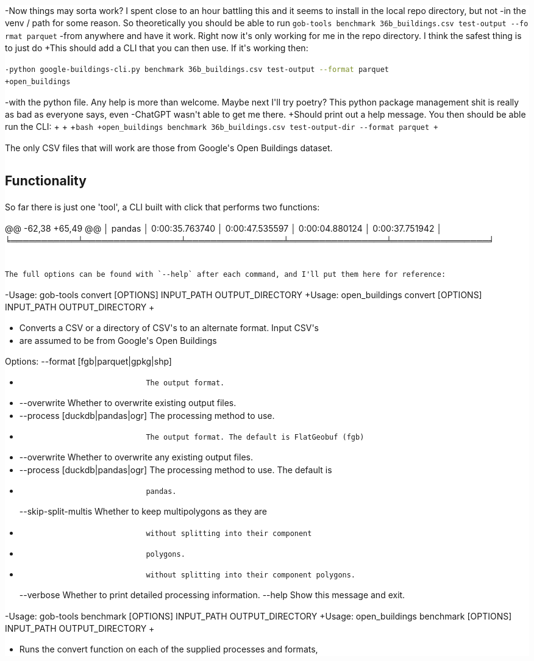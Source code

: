 -Now things may sorta work? I spent close to an hour battling this and it seems to install in the local repo directory, but not
-in the venv / path for some reason. So theoretically you should be able to run `gob-tools benchmark 36b_buildings.csv test-output --format parquet`
-from anywhere and have it work. Right now it's only working for me in the repo directory. I think the safest thing is to just do
+This should add a CLI that you can then use. If it's working then:
 
 ```bash
-python google-buildings-cli.py benchmark 36b_buildings.csv test-output --format parquet
+open_buildings
 ```
 
-with the python file. Any help is more than welcome. Maybe next I'll try poetry? This python package management shit is really as bad as everyone says, even
-ChatGPT wasn't able to get me there.
+Should print out a help message. You then should be able run the CLI:
+
+
+```bash
+open_buildings benchmark 36b_buildings.csv test-output-dir --format parquet
+```
 
 The only CSV files that will work are those from Google's Open Buildings dataset.
 
 ## Functionality
 
 So far there is just one 'tool', a CLI built with click that performs two functions:
 
@@ -62,38 +65,49 @@
 │ pandas    │ 0:00:35.763740 │ 0:00:47.535597 │ 0:00:04.880124 │ 0:00:37.751942 │
 ╘═══════════╧════════════════╧════════════════╧════════════════╧════════════════╛
 ```
 
 The full options can be found with `--help` after each command, and I'll put them here for reference:
 
 ```
-Usage: gob-tools convert [OPTIONS] INPUT_PATH OUTPUT_DIRECTORY
+Usage: open_buildings convert [OPTIONS] INPUT_PATH OUTPUT_DIRECTORY
+
+  Converts a CSV or a directory of CSV's to an alternate format. Input CSV's
+  are assumed to be from Google's Open Buildings
 
 Options:
   --format [fgb|parquet|gpkg|shp]
-                                  The output format.
-  --overwrite                     Whether to overwrite existing output files.
-  --process [duckdb|pandas|ogr]   The processing method to use.
+                                  The output format. The default is FlatGeobuf (fgb)
+  --overwrite                     Whether to overwrite any existing output files.
+  --process [duckdb|pandas|ogr]   The processing method to use. The default is 
+                                  pandas.
   --skip-split-multis             Whether to keep multipolygons as they are
-                                  without splitting into their component
-                                  polygons.
+                                  without splitting into their component polygons.
   --verbose                       Whether to print detailed processing
                                   information.
   --help                          Show this message and exit.
 ```
 
 ```
-Usage: gob-tools benchmark [OPTIONS] INPUT_PATH OUTPUT_DIRECTORY
+Usage: open_buildings benchmark [OPTIONS] INPUT_PATH OUTPUT_DIRECTORY
+
+  Runs the convert function on each of the supplied processes and formats,